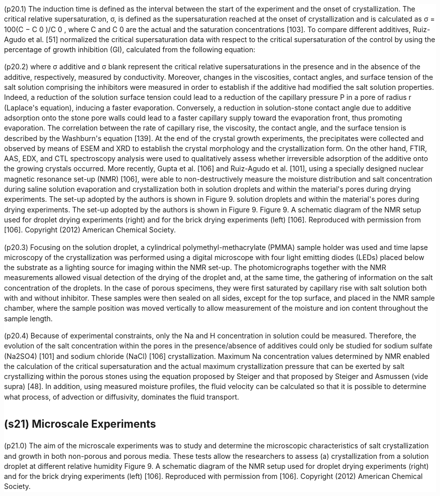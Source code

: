 (p20.1) The induction time is defined as the interval between the start of the experiment and the onset of crystallization. The critical relative supersaturation, σ, is defined as the supersaturation reached at the onset of crystallization and is calculated as σ = 100(C − C 0 )/C 0 , where C and C 0 are the actual and the saturation concentrations [103]. To compare different additives, Ruiz-Agudo et al. [51] normalized the critical supersaturation data with respect to the critical supersaturation of the control by using the percentage of growth inhibition (GI), calculated from the following equation:

(p20.2) where σ additive and σ blank represent the critical relative supersaturations in the presence and in the absence of the additive, respectively, measured by conductivity. Moreover, changes in the viscosities, contact angles, and surface tension of the salt solution comprising the inhibitors were measured in order to establish if the additive had modified the salt solution properties. Indeed, a reduction of the solution surface tension could lead to a reduction of the capillary pressure P in a pore of radius r (Laplace's equation), inducing a faster evaporation. Conversely, a reduction in solution-stone contact angle due to additive adsorption onto the stone pore walls could lead to a faster capillary supply toward the evaporation front, thus promoting evaporation. The correlation between the rate of capillary rise, the viscosity, the contact angle, and the surface tension is described by the Washburn's equation [139]. At the end of the crystal growth experiments, the precipitates were collected and observed by means of ESEM and XRD to establish the crystal morphology and the crystallization form. On the other hand, FTIR, AAS, EDX, and CTL spectroscopy analysis were used to qualitatively assess whether irreversible adsorption of the additive onto the growing crystals occurred. More recently, Gupta et al. [106] and Ruiz-Agudo et al. [101], using a specially designed nuclear magnetic resonance set-up (NMR) [106], were able to non-destructively measure the moisture distribution and salt concentration during saline solution evaporation and crystallization both in solution droplets and within the material's pores during drying experiments. The set-up adopted by the authors is shown in Figure 9. solution droplets and within the material's pores during drying experiments. The set-up adopted by the authors is shown in Figure 9. Figure 9. A schematic diagram of the NMR setup used for droplet drying experiments (right) and for the brick drying experiments (left) [106]. Reproduced with permission from [106]. Copyright (2012) American Chemical Society.

(p20.3) Focusing on the solution droplet, a cylindrical polymethyl-methacrylate (PMMA) sample holder was used and time lapse microscopy of the crystallization was performed using a digital microscope with four light emitting diodes (LEDs) placed below the substrate as a lighting source for imaging within the NMR set-up. The photomicrographs together with the NMR measurements allowed visual detection of the drying of the droplet and, at the same time, the gathering of information on the salt concentration of the droplets. In the case of porous specimens, they were first saturated by capillary rise with salt solution both with and without inhibitor. These samples were then sealed on all sides, except for the top surface, and placed in the NMR sample chamber, where the sample position was moved vertically to allow measurement of the moisture and ion content throughout the sample length.

(p20.4) Because of experimental constraints, only the Na and H concentration in solution could be measured. Therefore, the evolution of the salt concentration within the pores in the presence/absence of additives could only be studied for sodium sulfate (Na2SO4) [101] and sodium chloride (NaCl) [106] crystallization. Maximum Na concentration values determined by NMR enabled the calculation of the critical supersaturation and the actual maximum crystallization pressure that can be exerted by salt crystallizing within the porous stones using the equation proposed by Steiger and that proposed by Steiger and Asmussen (vide supra) [48]. In addition, using measured moisture profiles, the fluid velocity can be calculated so that it is possible to determine what process, of advection or diffusivity, dominates the fluid transport.
## (s21) Microscale Experiments
(p21.0) The aim of the microscale experiments was to study and determine the microscopic characteristics of salt crystallization and growth in both non-porous and porous media. These tests allow the researchers to assess (a) crystallization from a solution droplet at different relative humidity Figure 9. A schematic diagram of the NMR setup used for droplet drying experiments (right) and for the brick drying experiments (left) [106]. Reproduced with permission from [106]. Copyright (2012) American Chemical Society.
